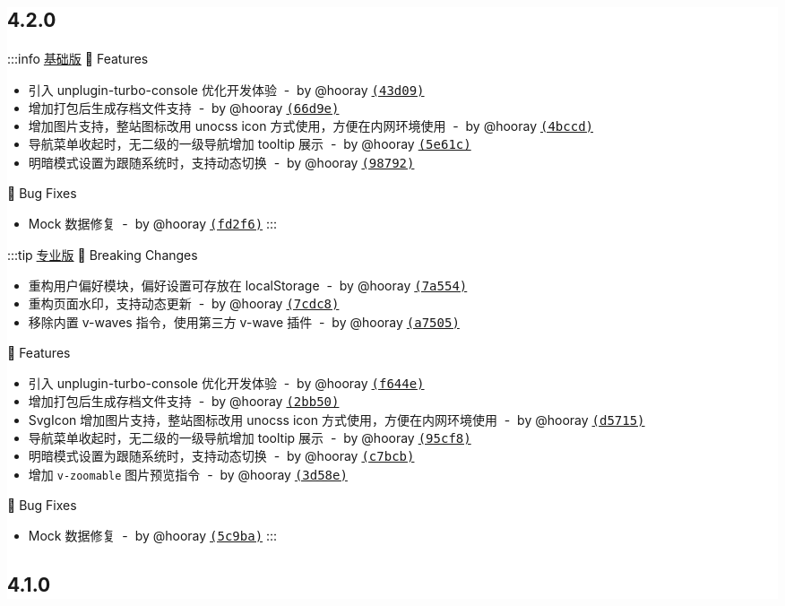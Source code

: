 ## 4.2.0

:::info [基础版](https://github.com/one-step-admin/basic/releases/tag/v4.2.0)
🚀 Features

- 引入 unplugin-turbo-console 优化开发体验 &nbsp;-&nbsp; by @hooray [<samp>(43d09)</samp>](https://github.com/one-step-admin/basic/commit/43d0973)
- 增加打包后生成存档文件支持 &nbsp;-&nbsp; by @hooray [<samp>(66d9e)</samp>](https://github.com/one-step-admin/basic/commit/66d9e31)
- 增加图片支持，整站图标改用 unocss icon 方式使用，方便在内网环境使用 &nbsp;-&nbsp; by @hooray [<samp>(4bccd)</samp>](https://github.com/one-step-admin/basic/commit/4bccda4)
- 导航菜单收起时，无二级的一级导航增加 tooltip 展示 &nbsp;-&nbsp; by @hooray [<samp>(5e61c)</samp>](https://github.com/one-step-admin/basic/commit/5e61c84)
- 明暗模式设置为跟随系统时，支持动态切换 &nbsp;-&nbsp; by @hooray [<samp>(98792)</samp>](https://github.com/one-step-admin/basic/commit/98792c0)

🐞 Bug Fixes

- Mock 数据修复 &nbsp;-&nbsp; by @hooray [<samp>(fd2f6)</samp>](https://github.com/one-step-admin/basic/commit/fd2f6d5)
:::

:::tip [专业版](https://github.com/one-step-admin/pro/releases/tag/v4.2.0)
🚨 Breaking Changes

- 重构用户偏好模块，偏好设置可存放在 localStorage &nbsp;-&nbsp; by @hooray [<samp>(7a554)</samp>](https://github.com/one-step-admin/pro/commit/7a55430)
- 重构页面水印，支持动态更新 &nbsp;-&nbsp; by @hooray [<samp>(7cdc8)</samp>](https://github.com/one-step-admin/pro/commit/7cdc825)
- 移除内置 v-waves 指令，使用第三方 v-wave 插件 &nbsp;-&nbsp; by @hooray [<samp>(a7505)</samp>](https://github.com/one-step-admin/pro/commit/a750507)

🚀 Features

- 引入 unplugin-turbo-console 优化开发体验 &nbsp;-&nbsp; by @hooray [<samp>(f644e)</samp>](https://github.com/one-step-admin/pro/commit/f644e88)
- 增加打包后生成存档文件支持 &nbsp;-&nbsp; by @hooray [<samp>(2bb50)</samp>](https://github.com/one-step-admin/pro/commit/2bb506c)
- SvgIcon 增加图片支持，整站图标改用 unocss icon 方式使用，方便在内网环境使用 &nbsp;-&nbsp; by @hooray [<samp>(d5715)</samp>](https://github.com/one-step-admin/pro/commit/d571582)
- 导航菜单收起时，无二级的一级导航增加 tooltip 展示 &nbsp;-&nbsp; by @hooray [<samp>(95cf8)</samp>](https://github.com/one-step-admin/pro/commit/95cf89e)
- 明暗模式设置为跟随系统时，支持动态切换 &nbsp;-&nbsp; by @hooray [<samp>(c7bcb)</samp>](https://github.com/one-step-admin/pro/commit/c7bcb80)
- 增加 `v-zoomable` 图片预览指令 &nbsp;-&nbsp; by @hooray [<samp>(3d58e)</samp>](https://github.com/one-step-admin/pro/commit/3d58e48)

🐞 Bug Fixes

- Mock 数据修复 &nbsp;-&nbsp; by @hooray [<samp>(5c9ba)</samp>](https://github.com/one-step-admin/pro/commit/5c9ba02)
:::

## 4.1.0

